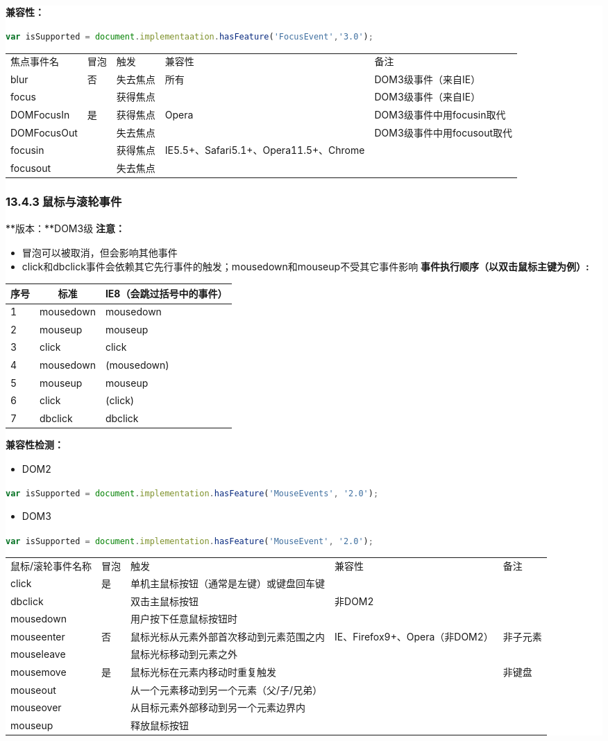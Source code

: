 **兼容性：**

```js
var isSupported = document.implementaation.hasFeature('FocusEvent','3.0');
```

<table cellspacing="0" cellpadding="0" style="width: 100%;">
	<tr><td><div>焦点事件名 </div></td><td>冒泡</td><td>触发</td><td>兼容性</td><td>备注</td></tr>
	<tr><td>blur</td><td colspan="1" rowspan="2">否</td><td>失去焦点</td><td  colspan="1" rowspan="2">所有</td><td>DOM3级事件（来自IE）</td></tr>
	<tr><td>focus</td><td>获得焦点</td><td>DOM3级事件（来自IE）</td></tr>
	<tr><td>DOMFocusIn</td><td  colspan="1" rowspan="4">是</td><td>获得焦点</td><td  colspan="1" rowspan="2">Opera</td><td>DOM3级事件中用focusin取代</td></tr>
	<tr><td>DOMFocusOut</td><td>失去焦点</td><td>DOM3级事件中用focusout取代</td></tr>
	<tr><td>focusin</td><td>获得焦点</td><td colspan="1" rowspan="2">IE5.5+、Safari5.1+、Opera11.5+、Chrome</td><td></td></tr>
	<tr><td>focusout</td><td>失去焦点</td><td></td></tr>
</table>

### 13.4.3    鼠标与滚轮事件
**版本：**DOM3级
**注意：**

+ 冒泡可以被取消，但会影响其他事件
+ click和dbclick事件会依赖其它先行事件的触发；mousedown和mouseup不受其它事件影响
  **事件执行顺序（以双击鼠标主键为例）:**

| 序号   | 标准        | IE8（会跳过括号中的事件） |
| ---- | --------- | -------------- |
| 1    | mousedown | mousedown      |
| 2    | mouseup   | mouseup        |
| 3    | click     | click          |
| 4    | mousedown | (mousedown)    |
| 5    | mouseup   | mouseup        |
| 6    | click     | (click)        |
| 7    | dbclick   | dbclick        |
**兼容性检测：**

+ DOM2

```js
var isSupported = document.implementation.hasFeature('MouseEvents', '2.0');
```

+ DOM3

```js
var isSupported = document.implementation.hasFeature('MouseEvent', '2.0'); 
```
<table cellspacing="0" cellpadding="0" style="width: 100%;">
	<tr><td >鼠标/滚轮事件名称</td><td >冒泡</td><td>触发</td><td >兼容性</td><td >备注</td></tr>
	<tr><td>click</td><td colspan="1" rowspan="3">是</td><td >单机主鼠标按钮（通常是左键）或键盘回车键</td><td ></td><td ></td></tr>
	<tr><td >dbclick</td><td >双击主鼠标按钮</td><td >非DOM2</td><td ></td></tr><tr><td >mousedown</td><td >用户按下任意鼠标按钮时</td><td ></td><td ></td></tr>
	<tr><td >mouseenter</td><td colspan="1" rowspan="2">否</td><td >鼠标光标从元素外部首次移动到元素范围之内</td><td colspan="1" rowspan="2">IE、Firefox9+、Opera（非DOM2）</td><td>非子元素</td></tr>
	<tr><td >mouseleave</td><td >鼠标光标移动到元素之外</td><td></td></tr><tr><td >mousemove</td><td  colspan="1" rowspan="4">是</td><td >鼠标光标在元素内移动时重复触发</td><td></td><td colspan="1" rowspan="4">非键盘</td></tr>
	<tr><td >mouseout</td><td >从一个元素移动到另一个元素（父/子/兄弟）</td><td ></td></tr>
	<tr><td >mouseover</td><td >从目标元素外部移动到另一个元素边界内</td><td ></td></tr>
	<tr><td >mouseup</td><td >释放鼠标按钮</td><td ></td></tr>
</table>